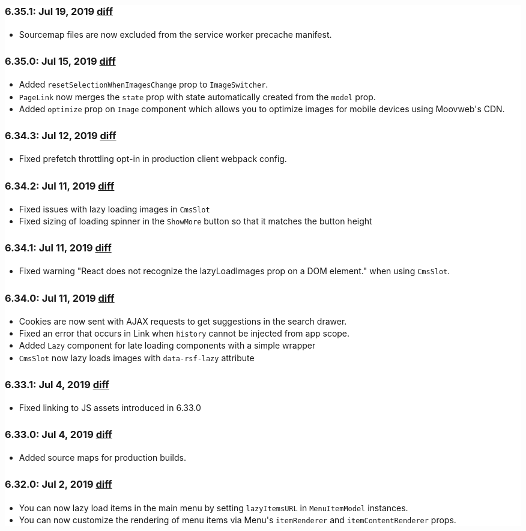 ### 6.35.1: Jul 19, 2019 [diff](https://github.com/moovweb/react-storefront/compare/v6.35.0...v6.35.1)

- Sourcemap files are now excluded from the service worker precache manifest.

### 6.35.0: Jul 15, 2019 [diff](https://github.com/moovweb/react-storefront/compare/v6.34.3...v6.35.0)

- Added `resetSelectionWhenImagesChange` prop to `ImageSwitcher`.
- `PageLink` now merges the `state` prop with state automatically created from the `model` prop.
- Added `optimize` prop on `Image` component which allows you to optimize images for mobile devices using Moovweb's CDN.

### 6.34.3: Jul 12, 2019 [diff](https://github.com/moovweb/react-storefront/compare/v6.34.2...v6.34.3)

- Fixed prefetch throttling opt-in in production client webpack config.

### 6.34.2: Jul 11, 2019 [diff](https://github.com/moovweb/react-storefront/compare/v6.34.1...v6.34.2)

- Fixed issues with lazy loading images in `CmsSlot`
- Fixed sizing of loading spinner in the `ShowMore` button so that it matches the button height

### 6.34.1: Jul 11, 2019 [diff](https://github.com/moovweb/react-storefront/compare/v6.34.0...v6.34.1)

- Fixed warning "React does not recognize the lazyLoadImages prop on a DOM element." when using `CmsSlot`.

### 6.34.0: Jul 11, 2019 [diff](https://github.com/moovweb/react-storefront/compare/v6.33.1...v6.34.0)

- Cookies are now sent with AJAX requests to get suggestions in the search drawer.
- Fixed an error that occurs in Link when `history` cannot be injected from app scope.
- Added `Lazy` component for late loading components with a simple wrapper
- `CmsSlot` now lazy loads images with `data-rsf-lazy` attribute

### 6.33.1: Jul 4, 2019 [diff](https://github.com/moovweb/react-storefront/compare/v6.33.0...v6.33.1)

- Fixed linking to JS assets introduced in 6.33.0

### 6.33.0: Jul 4, 2019 [diff](https://github.com/moovweb/react-storefront/compare/v6.32.0...v6.33.0)

- Added source maps for production builds.

### 6.32.0: Jul 2, 2019 [diff](https://github.com/moovweb/react-storefront/compare/v6.31.1...v6.32.0)

- You can now lazy load items in the main menu by setting `lazyItemsURL` in `MenuItemModel` instances.
- You can now customize the rendering of menu items via Menu's `itemRenderer` and `itemContentRenderer` props.
